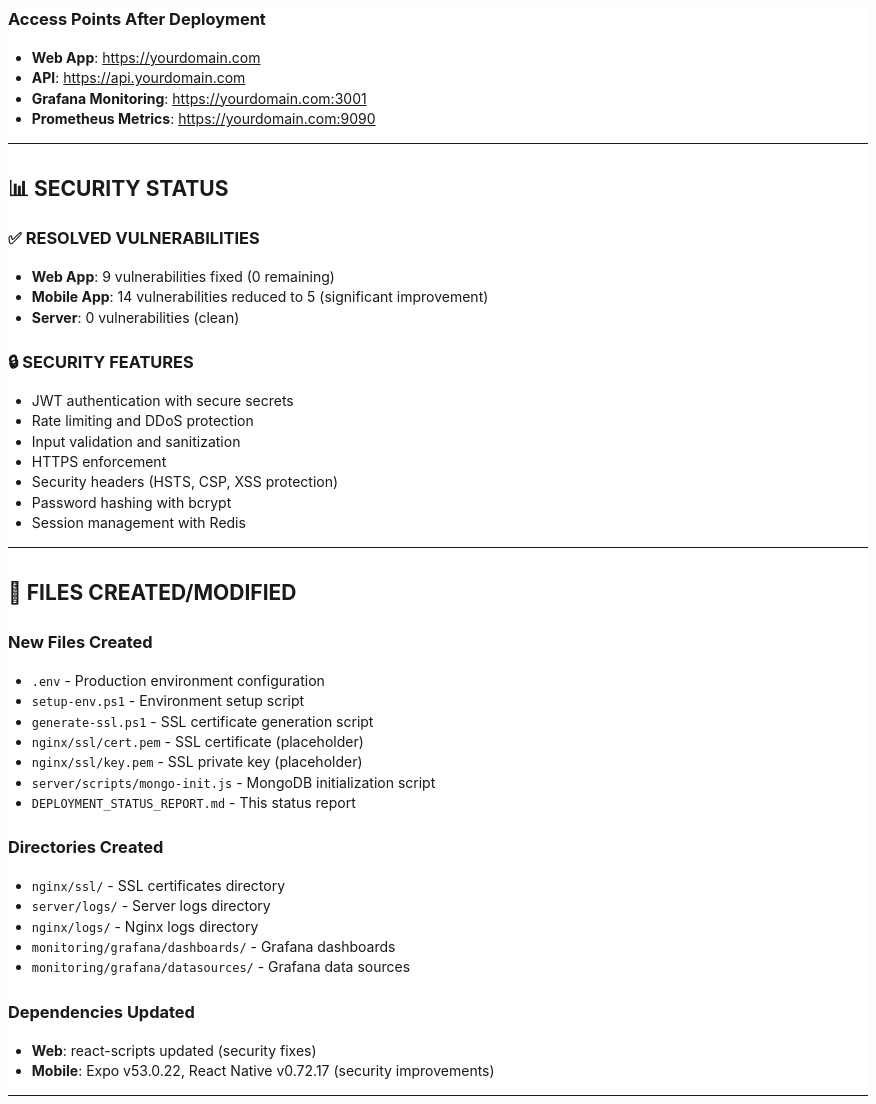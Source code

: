 ### **Access Points After Deployment**
- **Web App**: https://yourdomain.com
- **API**: https://api.yourdomain.com
- **Grafana Monitoring**: https://yourdomain.com:3001
- **Prometheus Metrics**: https://yourdomain.com:9090

---

## 📊 **SECURITY STATUS**

### **✅ RESOLVED VULNERABILITIES**
- **Web App**: 9 vulnerabilities fixed (0 remaining)
- **Mobile App**: 14 vulnerabilities reduced to 5 (significant improvement)
- **Server**: 0 vulnerabilities (clean)

### **🔒 SECURITY FEATURES**
- JWT authentication with secure secrets
- Rate limiting and DDoS protection
- Input validation and sanitization
- HTTPS enforcement
- Security headers (HSTS, CSP, XSS protection)
- Password hashing with bcrypt
- Session management with Redis

---

## 📁 **FILES CREATED/MODIFIED**

### **New Files Created**
- `.env` - Production environment configuration
- `setup-env.ps1` - Environment setup script
- `generate-ssl.ps1` - SSL certificate generation script
- `nginx/ssl/cert.pem` - SSL certificate (placeholder)
- `nginx/ssl/key.pem` - SSL private key (placeholder)
- `server/scripts/mongo-init.js` - MongoDB initialization script
- `DEPLOYMENT_STATUS_REPORT.md` - This status report

### **Directories Created**
- `nginx/ssl/` - SSL certificates directory
- `server/logs/` - Server logs directory
- `nginx/logs/` - Nginx logs directory
- `monitoring/grafana/dashboards/` - Grafana dashboards
- `monitoring/grafana/datasources/` - Grafana data sources

### **Dependencies Updated**
- **Web**: react-scripts updated (security fixes)
- **Mobile**: Expo v53.0.22, React Native v0.72.17 (security improvements)

---
